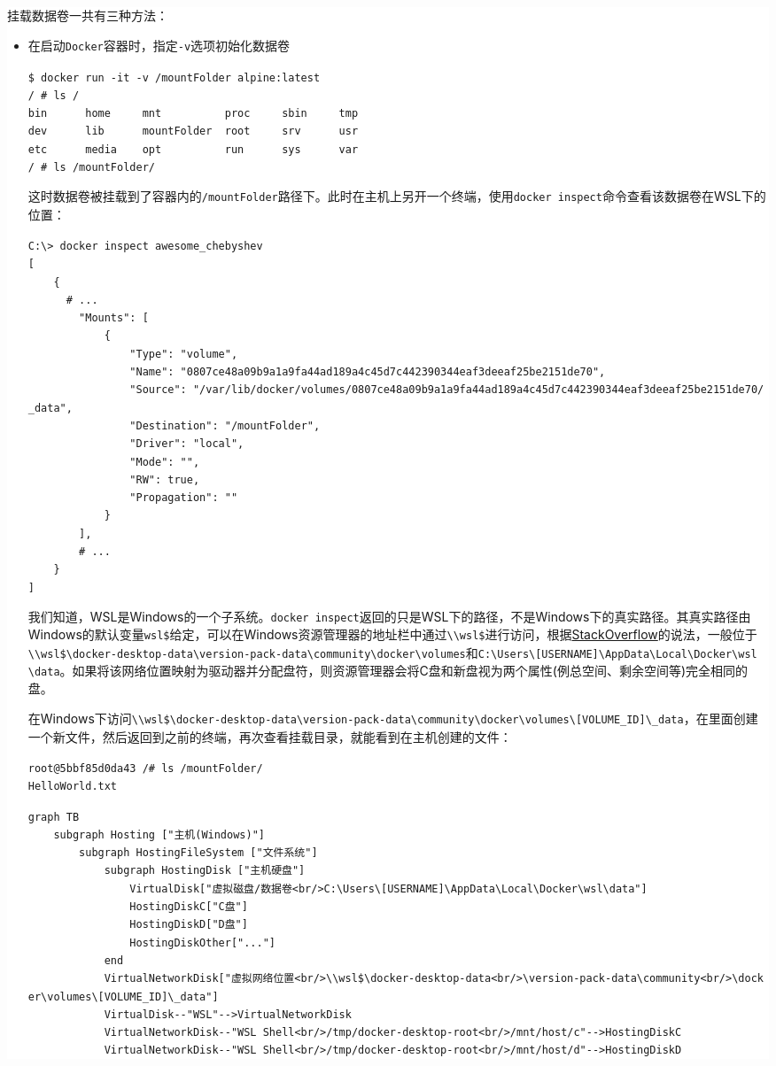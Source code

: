挂载数据卷一共有三种方法：

- 在启动`Docker`容器时，指定`-v`选项初始化数据卷

  ```shell
  $ docker run -it -v /mountFolder alpine:latest
  / # ls /
  bin      home     mnt          proc     sbin     tmp
  dev      lib      mountFolder  root     srv      usr
  etc      media    opt          run      sys      var
  / # ls /mountFolder/
  ```

  这时数据卷被挂载到了容器内的`/mountFolder`路径下。此时在主机上另开一个终端，使用`docker inspect`命令查看该数据卷在WSL下的位置：

  ```shell
  C:\> docker inspect awesome_chebyshev
  [
      {
      	# ...
          "Mounts": [
              {
                  "Type": "volume",
                  "Name": "0807ce48a09b9a1a9fa44ad189a4c45d7c442390344eaf3deeaf25be2151de70",
                  "Source": "/var/lib/docker/volumes/0807ce48a09b9a1a9fa44ad189a4c45d7c442390344eaf3deeaf25be2151de70/_data",
                  "Destination": "/mountFolder",
                  "Driver": "local",
                  "Mode": "",
                  "RW": true,
                  "Propagation": ""
              }
          ],
          # ...
      }
  ]
  ```

  我们知道，WSL是Windows的一个子系统。`docker inspect`返回的只是WSL下的路径，不是Windows下的真实路径。其真实路径由Windows的默认变量`wsl$`给定，可以在Windows资源管理器的地址栏中通过`\\wsl$`进行访问，根据[StackOverflow](https://stackoverflow.com/questions/61083772/where-are-docker-volumes-located-when-running-wsl-using-docker-desktop)的说法，一般位于`\\wsl$\docker-desktop-data\version-pack-data\community\docker\volumes`和`C:\Users\[USERNAME]\AppData\Local\Docker\wsl\data`。如果将该网络位置映射为驱动器并分配盘符，则资源管理器会将C盘和新盘视为两个属性(例总空间、剩余空间等)完全相同的盘。

  在Windows下访问`\\wsl$\docker-desktop-data\version-pack-data\community\docker\volumes\[VOLUME_ID]\_data`，在里面创建一个新文件，然后返回到之前的终端，再次查看挂载目录，就能看到在主机创建的文件：

  ```
  root@5bbf85d0da43 /# ls /mountFolder/
  HelloWorld.txt
  ```

  ```mermaid
  graph TB
      subgraph Hosting ["主机(Windows)"]
          subgraph HostingFileSystem ["文件系统"]
              subgraph HostingDisk ["主机硬盘"]
                  VirtualDisk["虚拟磁盘/数据卷<br/>C:\Users\[USERNAME]\AppData\Local\Docker\wsl\data"]
                  HostingDiskC["C盘"]
                  HostingDiskD["D盘"]
                  HostingDiskOther["..."]
              end
              VirtualNetworkDisk["虚拟网络位置<br/>\\wsl$\docker-desktop-data<br/>\version-pack-data\community<br/>\docker\volumes\[VOLUME_ID]\_data"]
              VirtualDisk--"WSL"-->VirtualNetworkDisk
              VirtualNetworkDisk--"WSL Shell<br/>/tmp/docker-desktop-root<br/>/mnt/host/c"-->HostingDiskC
              VirtualNetworkDisk--"WSL Shell<br/>/tmp/docker-desktop-root<br/>/mnt/host/d"-->HostingDiskD
  ```